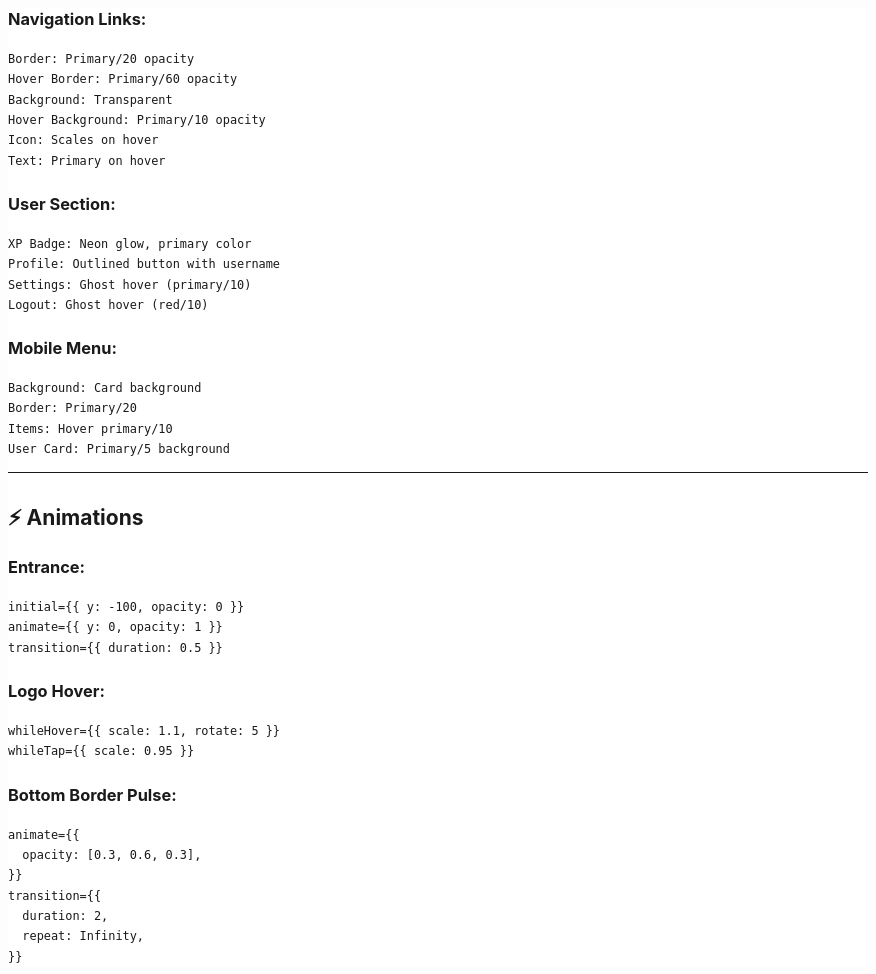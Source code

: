 ### **Navigation Links:**
```
Border: Primary/20 opacity
Hover Border: Primary/60 opacity
Background: Transparent
Hover Background: Primary/10 opacity
Icon: Scales on hover
Text: Primary on hover
```

### **User Section:**
```
XP Badge: Neon glow, primary color
Profile: Outlined button with username
Settings: Ghost hover (primary/10)
Logout: Ghost hover (red/10)
```

### **Mobile Menu:**
```
Background: Card background
Border: Primary/20
Items: Hover primary/10
User Card: Primary/5 background
```

---

## ⚡ Animations

### **Entrance:**
```tsx
initial={{ y: -100, opacity: 0 }}
animate={{ y: 0, opacity: 1 }}
transition={{ duration: 0.5 }}
```

### **Logo Hover:**
```tsx
whileHover={{ scale: 1.1, rotate: 5 }}
whileTap={{ scale: 0.95 }}
```

### **Bottom Border Pulse:**
```tsx
animate={{
  opacity: [0.3, 0.6, 0.3],
}}
transition={{
  duration: 2,
  repeat: Infinity,
}}
```
